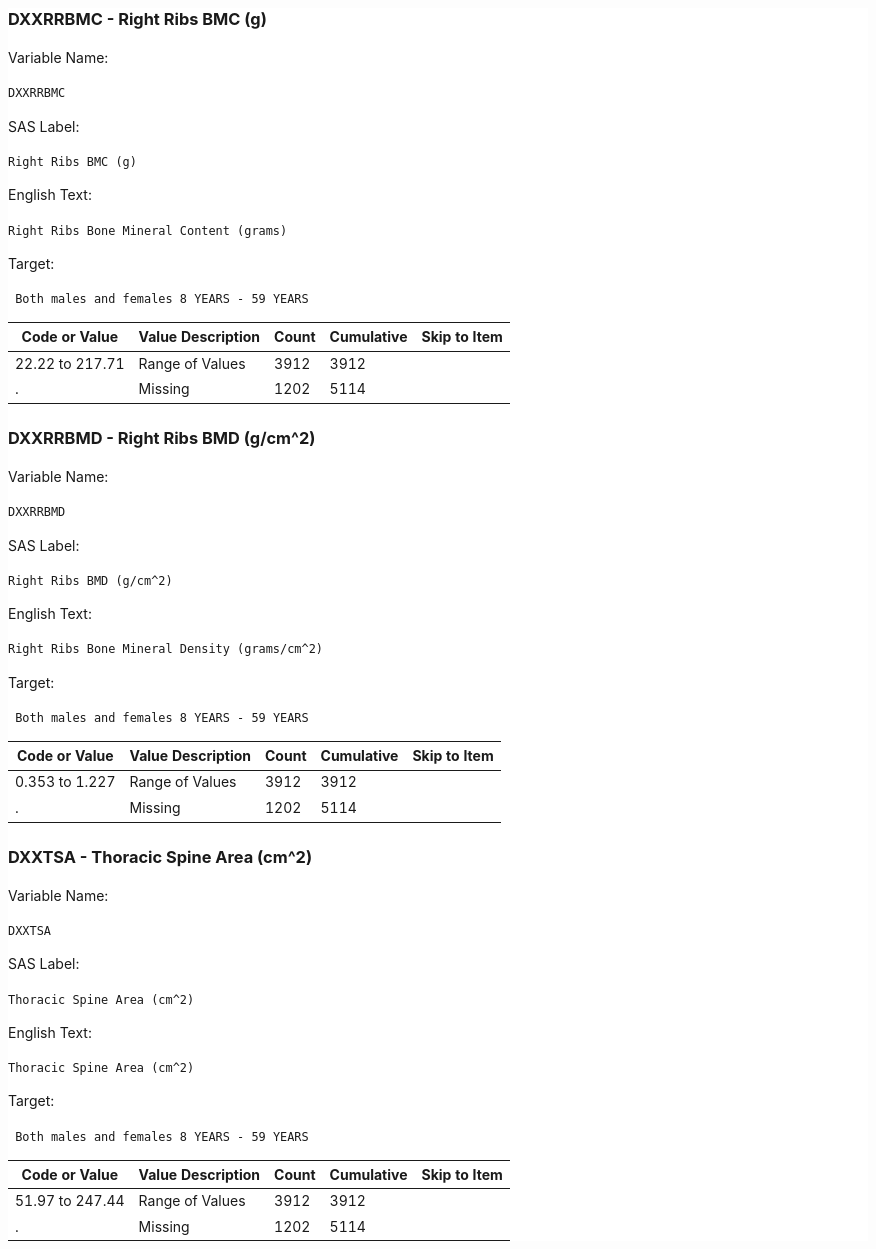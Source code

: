 ### DXXRRBMC - Right Ribs BMC (g)

Variable Name:

    DXXRRBMC
SAS Label:

    Right Ribs BMC (g)
English Text:

    Right Ribs Bone Mineral Content (grams)
Target:

     Both males and females 8 YEARS - 59 YEARS
Code or Value | Value Description | Count | Cumulative | Skip to Item  
---|---|---|---|---  
22.22 to 217.71 | Range of Values | 3912 | 3912 |   
. | Missing | 1202 | 5114 |   
  
### DXXRRBMD - Right Ribs BMD (g/cm^2)

Variable Name:

    DXXRRBMD
SAS Label:

    Right Ribs BMD (g/cm^2)
English Text:

    Right Ribs Bone Mineral Density (grams/cm^2)
Target:

     Both males and females 8 YEARS - 59 YEARS
Code or Value | Value Description | Count | Cumulative | Skip to Item  
---|---|---|---|---  
0.353 to 1.227 | Range of Values | 3912 | 3912 |   
. | Missing | 1202 | 5114 |   
  
### DXXTSA - Thoracic Spine Area (cm^2)

Variable Name:

    DXXTSA
SAS Label:

    Thoracic Spine Area (cm^2)
English Text:

    Thoracic Spine Area (cm^2)
Target:

     Both males and females 8 YEARS - 59 YEARS
Code or Value | Value Description | Count | Cumulative | Skip to Item  
---|---|---|---|---  
51.97 to 247.44 | Range of Values | 3912 | 3912 |   
. | Missing | 1202 | 5114 |   
  